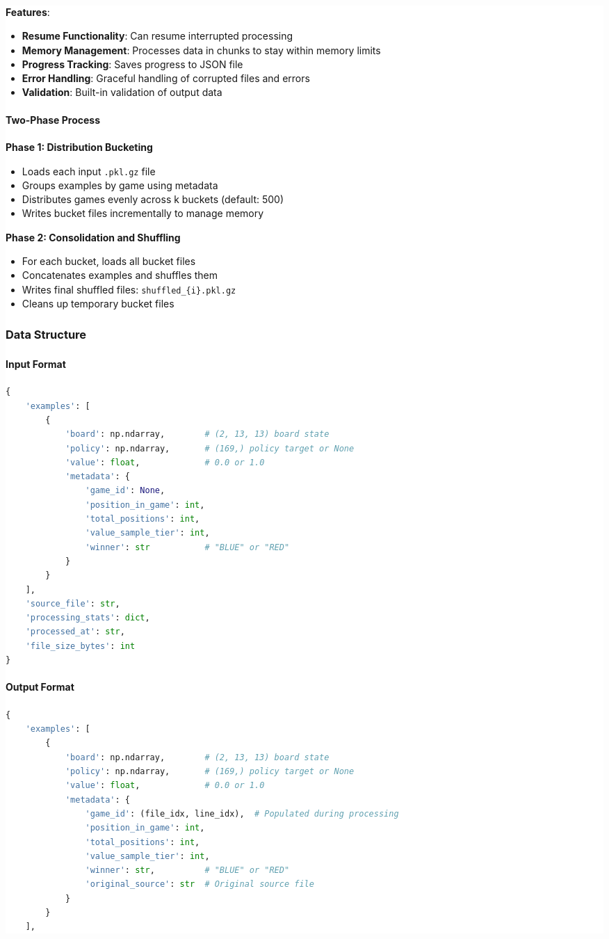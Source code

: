 **Features**:
- **Resume Functionality**: Can resume interrupted processing
- **Memory Management**: Processes data in chunks to stay within memory limits
- **Progress Tracking**: Saves progress to JSON file
- **Error Handling**: Graceful handling of corrupted files and errors
- **Validation**: Built-in validation of output data

#### Two-Phase Process

**Phase 1: Distribution Bucketing**
- Loads each input `.pkl.gz` file
- Groups examples by game using metadata
- Distributes games evenly across k buckets (default: 500)
- Writes bucket files incrementally to manage memory

**Phase 2: Consolidation and Shuffling**
- For each bucket, loads all bucket files
- Concatenates examples and shuffles them
- Writes final shuffled files: `shuffled_{i}.pkl.gz`
- Cleans up temporary bucket files

### Data Structure

#### Input Format
```python
{
    'examples': [
        {
            'board': np.ndarray,        # (2, 13, 13) board state
            'policy': np.ndarray,       # (169,) policy target or None
            'value': float,             # 0.0 or 1.0
            'metadata': {
                'game_id': None,
                'position_in_game': int,
                'total_positions': int,
                'value_sample_tier': int,
                'winner': str           # "BLUE" or "RED"
            }
        }
    ],
    'source_file': str,
    'processing_stats': dict,
    'processed_at': str,
    'file_size_bytes': int
}
```

#### Output Format
```python
{
    'examples': [
        {
            'board': np.ndarray,        # (2, 13, 13) board state
            'policy': np.ndarray,       # (169,) policy target or None
            'value': float,             # 0.0 or 1.0
            'metadata': {
                'game_id': (file_idx, line_idx),  # Populated during processing
                'position_in_game': int,
                'total_positions': int,
                'value_sample_tier': int,
                'winner': str,          # "BLUE" or "RED"
                'original_source': str  # Original source file
            }
        }
    ],
```